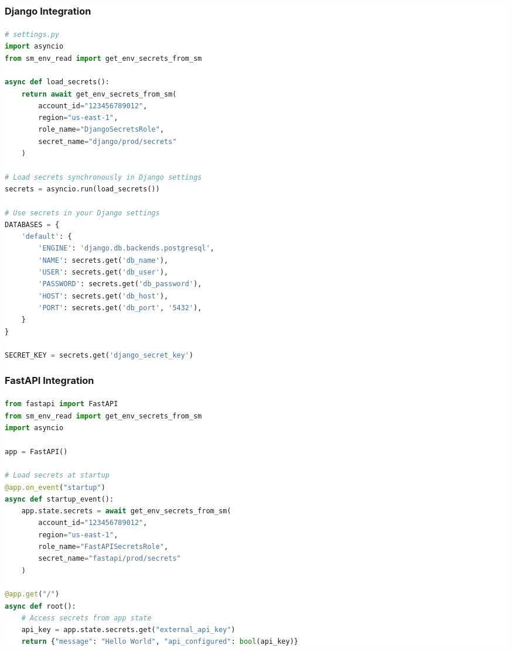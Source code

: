 ### Django Integration

```python
# settings.py
import asyncio
from sm_env_read import get_env_secrets_from_sm

async def load_secrets():
    return await get_env_secrets_from_sm(
        account_id="123456789012",
        region="us-east-1",
        role_name="DjangoSecretsRole",
        secret_name="django/prod/secrets"
    )

# Load secrets synchronously in Django settings
secrets = asyncio.run(load_secrets())

# Use secrets in your Django settings
DATABASES = {
    'default': {
        'ENGINE': 'django.db.backends.postgresql',
        'NAME': secrets.get('db_name'),
        'USER': secrets.get('db_user'),
        'PASSWORD': secrets.get('db_password'),
        'HOST': secrets.get('db_host'),
        'PORT': secrets.get('db_port', '5432'),
    }
}

SECRET_KEY = secrets.get('django_secret_key')
```

### FastAPI Integration

```python
from fastapi import FastAPI
from sm_env_read import get_env_secrets_from_sm
import asyncio

app = FastAPI()

# Load secrets at startup
@app.on_event("startup")
async def startup_event():
    app.state.secrets = await get_env_secrets_from_sm(
        account_id="123456789012",
        region="us-east-1",
        role_name="FastAPISecretsRole",
        secret_name="fastapi/prod/secrets"
    )

@app.get("/")
async def root():
    # Access secrets from app state
    api_key = app.state.secrets.get("external_api_key")
    return {"message": "Hello World", "api_configured": bool(api_key)}
```
